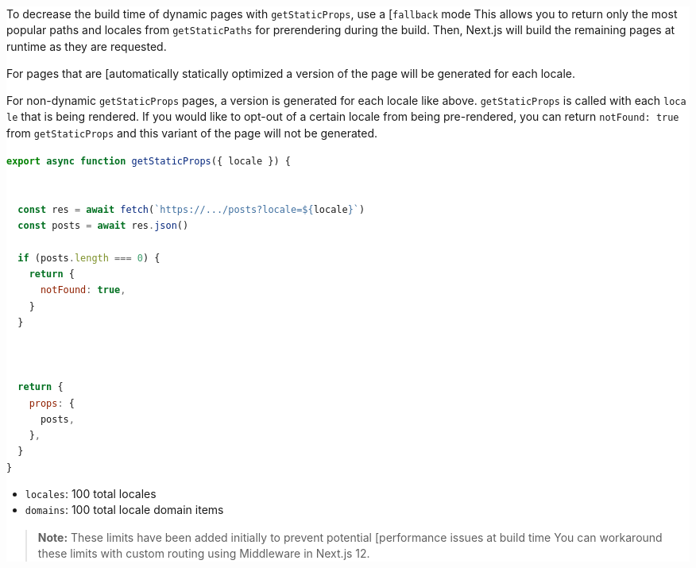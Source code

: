 
To decrease the build time of dynamic pages with `getStaticProps`, use a [`fallback` mode This allows you to return only the most popular paths and locales from `getStaticPaths` for prerendering during the build. Then, Next.js will build the remaining pages at runtime as they are requested.


For pages that are [automatically statically optimized a version of the page will be generated for each locale.


For non-dynamic `getStaticProps` pages, a version is generated for each locale like above. `getStaticProps` is called with each `locale` that is being rendered. If you would like to opt-out of a certain locale from being pre-rendered, you can return `notFound: true` from `getStaticProps` and this variant of the page will not be generated.



```javascript
export async function getStaticProps({ locale }) {
  
  
  const res = await fetch(`https://.../posts?locale=${locale}`)
  const posts = await res.json()

  if (posts.length === 0) {
    return {
      notFound: true,
    }
  }

  
  
  return {
    props: {
      posts,
    },
  }
}

```

* `locales`: 100 total locales
* `domains`: 100 total locale domain items



> 
> **Note:** These limits have been added initially to prevent potential [performance issues at build time You can workaround these limits with custom routing using Middleware in Next.js 12.
> 
> 
> 




